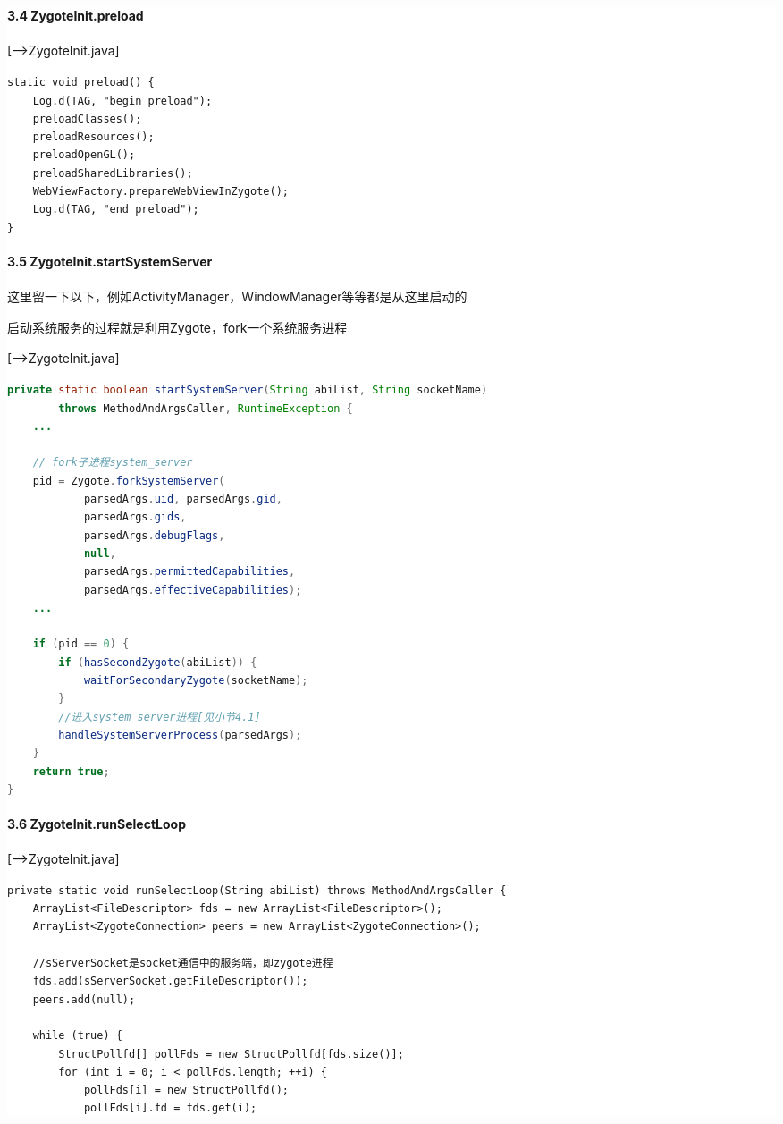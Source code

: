 #### 3.4 ZygoteInit.preload

[–>ZygoteInit.java]

```
static void preload() {
    Log.d(TAG, "begin preload");
    preloadClasses();
    preloadResources();
    preloadOpenGL();
    preloadSharedLibraries();
    WebViewFactory.prepareWebViewInZygote();
    Log.d(TAG, "end preload");
}
```

#### 3.5 ZygoteInit.startSystemServer

这里留一下以下，例如ActivityManager，WindowManager等等都是从这里启动的

启动系统服务的过程就是利用Zygote，fork一个系统服务进程

[–>ZygoteInit.java]

```Java
private static boolean startSystemServer(String abiList, String socketName)
        throws MethodAndArgsCaller, RuntimeException {
    ...

    // fork子进程system_server
    pid = Zygote.forkSystemServer(
            parsedArgs.uid, parsedArgs.gid,
            parsedArgs.gids,
            parsedArgs.debugFlags,
            null,
            parsedArgs.permittedCapabilities,
            parsedArgs.effectiveCapabilities);
    ...

    if (pid == 0) {
        if (hasSecondZygote(abiList)) {
            waitForSecondaryZygote(socketName);
        }
        //进入system_server进程[见小节4.1]
        handleSystemServerProcess(parsedArgs);
    }
    return true;
}
```

#### 3.6 ZygoteInit.runSelectLoop

[–>ZygoteInit.java]

```
private static void runSelectLoop(String abiList) throws MethodAndArgsCaller {
    ArrayList<FileDescriptor> fds = new ArrayList<FileDescriptor>();
    ArrayList<ZygoteConnection> peers = new ArrayList<ZygoteConnection>();

    //sServerSocket是socket通信中的服务端，即zygote进程
    fds.add(sServerSocket.getFileDescriptor());
    peers.add(null);

    while (true) {
        StructPollfd[] pollFds = new StructPollfd[fds.size()];
        for (int i = 0; i < pollFds.length; ++i) {
            pollFds[i] = new StructPollfd();
            pollFds[i].fd = fds.get(i);
```